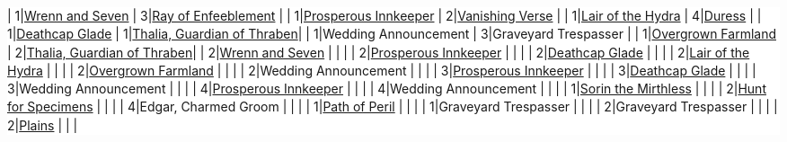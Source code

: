 |                    1|[Wrenn and Seven](http://gatherer.wizards.com/Pages/Card/Details.aspx?multiverseid=534999)       |                    3|[Ray of Enfeeblement](http://gatherer.wizards.com/Pages/Card/Details.aspx?multiverseid=527403)        |
|                    1|[Prosperous Innkeeper](http://gatherer.wizards.com/Pages/Card/Details.aspx?multiverseid=527487)  |                    2|[Vanishing Verse](http://gatherer.wizards.com/Pages/Card/Details.aspx?multiverseid=513736)            |
|                    1|[Lair of the Hydra](http://gatherer.wizards.com/Pages/Card/Details.aspx?multiverseid=527546)     |                    4|[Duress](http://gatherer.wizards.com/Pages/Card/Details.aspx?multiverseid=14557)                      |
|                    1|[Deathcap Glade](http://gatherer.wizards.com/Pages/Card/Details.aspx?multiverseid=541137)        |                    1|[Thalia, Guardian of Thraben](http://gatherer.wizards.com/Pages/Card/Details.aspx?multiverseid=442025)|
|                    1|Wedding Announcement                                                                             |                    3|Graveyard Trespasser                                                                                  |
|                    1|[Overgrown Farmland](http://gatherer.wizards.com/Pages/Card/Details.aspx?multiverseid=535064)    |                    2|[Thalia, Guardian of Thraben](http://gatherer.wizards.com/Pages/Card/Details.aspx?multiverseid=442025)|
|                    2|[Wrenn and Seven](http://gatherer.wizards.com/Pages/Card/Details.aspx?multiverseid=534999)       |                     |                                                                                                      |
|                    2|[Prosperous Innkeeper](http://gatherer.wizards.com/Pages/Card/Details.aspx?multiverseid=527487)  |                     |                                                                                                      |
|                    2|[Deathcap Glade](http://gatherer.wizards.com/Pages/Card/Details.aspx?multiverseid=541137)        |                     |                                                                                                      |
|                    2|[Lair of the Hydra](http://gatherer.wizards.com/Pages/Card/Details.aspx?multiverseid=527546)     |                     |                                                                                                      |
|                    2|[Overgrown Farmland](http://gatherer.wizards.com/Pages/Card/Details.aspx?multiverseid=535064)    |                     |                                                                                                      |
|                    2|Wedding Announcement                                                                             |                     |                                                                                                      |
|                    3|[Prosperous Innkeeper](http://gatherer.wizards.com/Pages/Card/Details.aspx?multiverseid=527487)  |                     |                                                                                                      |
|                    3|[Deathcap Glade](http://gatherer.wizards.com/Pages/Card/Details.aspx?multiverseid=541137)        |                     |                                                                                                      |
|                    3|Wedding Announcement                                                                             |                     |                                                                                                      |
|                    4|[Prosperous Innkeeper](http://gatherer.wizards.com/Pages/Card/Details.aspx?multiverseid=527487)  |                     |                                                                                                      |
|                    4|Wedding Announcement                                                                             |                     |                                                                                                      |
|                    1|[Sorin the Mirthless](http://gatherer.wizards.com/Pages/Card/Details.aspx?multiverseid=540983)   |                     |                                                                                                      |
|                    2|[Hunt for Specimens](http://gatherer.wizards.com/Pages/Card/Details.aspx?multiverseid=513550)    |                     |                                                                                                      |
|                    4|Edgar, Charmed Groom                                                                             |                     |                                                                                                      |
|                    1|[Path of Peril](http://gatherer.wizards.com/Pages/Card/Details.aspx?multiverseid=540974)         |                     |                                                                                                      |
|                    1|Graveyard Trespasser                                                                             |                     |                                                                                                      |
|                    2|Graveyard Trespasser                                                                             |                     |                                                                                                      |
|                    2|[Plains](http://gatherer.wizards.com/Pages/Card/Details.aspx?multiverseid=439856)                |                     |                                                                                                      |